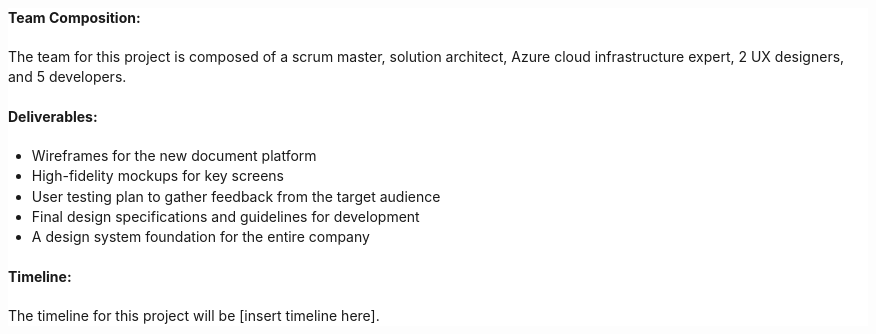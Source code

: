 #### Team Composition:
The team for this project is composed of a scrum master, solution architect, Azure cloud infrastructure expert, 2 UX designers, and 5 developers. 

#### Deliverables:
- Wireframes for the new document platform
- High-fidelity mockups for key screens
- User testing plan to gather feedback from the target audience
- Final design specifications and guidelines for development
- A design system foundation for the entire company

#### Timeline:
The timeline for this project will be [insert timeline here].